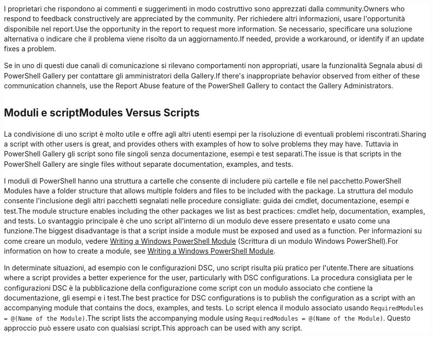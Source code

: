 <span data-ttu-id="00ebf-180">I proprietari che rispondono ai commenti e suggerimenti in modo costruttivo sono apprezzati dalla community.</span><span class="sxs-lookup"><span data-stu-id="00ebf-180">Owners who respond to feedback constructively are appreciated by the community.</span></span> <span data-ttu-id="00ebf-181">Per richiedere altri informazioni, usare l'opportunità disponibile nel report.</span><span class="sxs-lookup"><span data-stu-id="00ebf-181">Use the opportunity in the report to request more information.</span></span> <span data-ttu-id="00ebf-182">Se necessario, specificare una soluzione alternativa o indicare che il problema viene risolto da un aggiornamento.</span><span class="sxs-lookup"><span data-stu-id="00ebf-182">If needed, provide a workaround, or identify if an update fixes a problem.</span></span>

<span data-ttu-id="00ebf-183">Se in uno di questi due canali di comunicazione si rilevano comportamenti non appropriati, usare la funzionalità Segnala abusi di PowerShell Gallery per contattare gli amministratori della Gallery.</span><span class="sxs-lookup"><span data-stu-id="00ebf-183">If there's inappropriate behavior observed from either of these communication channels, use the Report Abuse feature of the PowerShell Gallery to contact the Gallery Administrators.</span></span>

## <a name="modules-versus-scripts"></a><span data-ttu-id="00ebf-184">Moduli e script</span><span class="sxs-lookup"><span data-stu-id="00ebf-184">Modules Versus Scripts</span></span>

<span data-ttu-id="00ebf-185">La condivisione di uno script è molto utile e offre agli altri utenti esempi per la risoluzione di eventuali problemi riscontrati.</span><span class="sxs-lookup"><span data-stu-id="00ebf-185">Sharing a script with other users is great, and provides others with examples of how to solve problems they may have.</span></span> <span data-ttu-id="00ebf-186">Tuttavia in PowerShell Gallery gli script sono file singoli senza documentazione, esempi e test separati.</span><span class="sxs-lookup"><span data-stu-id="00ebf-186">The issue is that scripts in the PowerShell Gallery are single files without separate documentation, examples, and tests.</span></span>

<span data-ttu-id="00ebf-187">I moduli di PowerShell hanno una struttura a cartelle che consente di includere più cartelle e file nel pacchetto.</span><span class="sxs-lookup"><span data-stu-id="00ebf-187">PowerShell Modules have a folder structure that allows multiple folders and files to be included with the package.</span></span> <span data-ttu-id="00ebf-188">La struttura del modulo consente l'inclusione degli altri pacchetti segnalati nelle procedure consigliate: guida dei cmdlet, documentazione, esempi e test.</span><span class="sxs-lookup"><span data-stu-id="00ebf-188">The module structure enables including the other packages we list as best practices: cmdlet help, documentation, examples, and tests.</span></span> <span data-ttu-id="00ebf-189">Lo svantaggio principale è che uno script all'interno di un modulo deve essere presentato e usato come una funzione.</span><span class="sxs-lookup"><span data-stu-id="00ebf-189">The biggest disadvantage is that a script inside a module must be exposed and used as a function.</span></span> <span data-ttu-id="00ebf-190">Per informazioni su come creare un modulo, vedere [Writing a Windows PowerShell Module](/powershell/scripting/developer/module/writing-a-windows-powershell-module) (Scrittura di un modulo Windows PowerShell).</span><span class="sxs-lookup"><span data-stu-id="00ebf-190">For information on how to create a module, see [Writing a Windows PowerShell Module](/powershell/scripting/developer/module/writing-a-windows-powershell-module).</span></span>

<span data-ttu-id="00ebf-191">In determinate situazioni, ad esempio con le configurazioni DSC, uno script risulta più pratico per l'utente.</span><span class="sxs-lookup"><span data-stu-id="00ebf-191">There are situations where a script provides a better experience for the user, particularly with DSC configurations.</span></span> <span data-ttu-id="00ebf-192">La procedura consigliata per le configurazioni DSC è la pubblicazione della configurazione come script con un modulo associato che contiene la documentazione, gli esempi e i test.</span><span class="sxs-lookup"><span data-stu-id="00ebf-192">The best practice for DSC configurations is to publish the configuration as a script with an accompanying module that contains the docs, examples, and tests.</span></span> <span data-ttu-id="00ebf-193">Lo script elenca il modulo associato usando `RequiredModules = @(Name of the Module)`.</span><span class="sxs-lookup"><span data-stu-id="00ebf-193">The script lists the accompanying module using `RequiredModules = @(Name of the Module)`.</span></span> <span data-ttu-id="00ebf-194">Questo approccio può essere usato con qualsiasi script.</span><span class="sxs-lookup"><span data-stu-id="00ebf-194">This approach can be used with any script.</span></span>
